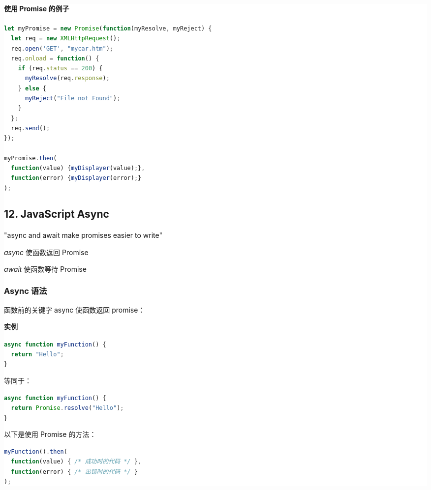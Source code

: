 #### 使用 Promise 的例子

```javascript
let myPromise = new Promise(function(myResolve, myReject) {
  let req = new XMLHttpRequest();
  req.open('GET', "mycar.htm");
  req.onload = function() {
    if (req.status == 200) {
      myResolve(req.response);
    } else {
      myReject("File not Found");
    }
  };
  req.send();
});

myPromise.then(
  function(value) {myDisplayer(value);},
  function(error) {myDisplayer(error);}
);
```

## 12. JavaScript Async

"async and await make promises easier to write"

*async* 使函数返回 Promise

*await* 使函数等待 Promise

### Async 语法

函数前的关键字 async 使函数返回 promise：

**实例**

```javascript
async function myFunction() {
  return "Hello";
}
```

等同于：

```javascript
async function myFunction() {
  return Promise.resolve("Hello");
}
```

以下是使用 Promise 的方法：

```javascript
myFunction().then(
  function(value) { /* 成功时的代码 */ },
  function(error) { /* 出错时的代码 */ }
);
```
